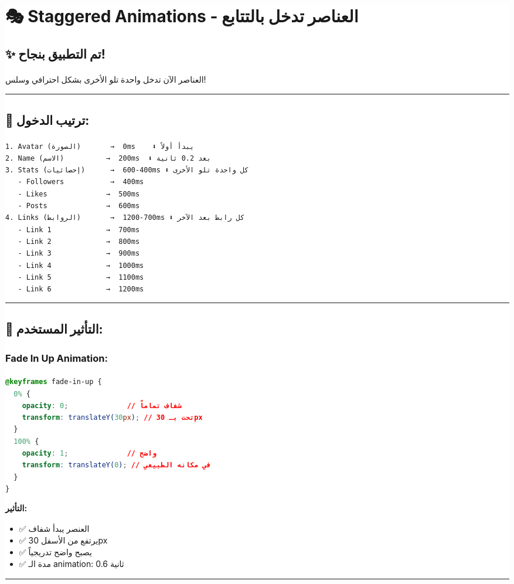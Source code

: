 # 🎭 Staggered Animations - العناصر تدخل بالتتابع

## ✨ تم التطبيق بنجاح!

العناصر الآن تدخل واحدة تلو الأخرى بشكل احترافي وسلس! 

---

## 🎯 ترتيب الدخول:

```
1. Avatar (الصورة)       →  0ms    ⬇️ يبدأ أولاً
2. Name (الاسم)          →  200ms  ⬇️ بعد 0.2 ثانية
3. Stats (إحصائيات)      →  400-600ms ⬇️ كل واحدة تلو الأخرى
   - Followers           →  400ms
   - Likes              →  500ms
   - Posts              →  600ms
4. Links (الروابط)       →  700-1200ms ⬇️ كل رابط بعد الآخر
   - Link 1             →  700ms
   - Link 2             →  800ms
   - Link 3             →  900ms
   - Link 4             →  1000ms
   - Link 5             →  1100ms
   - Link 6             →  1200ms
```

---

## 🎨 التأثير المستخدم:

### Fade In Up Animation:
```css
@keyframes fade-in-up {
  0% {
    opacity: 0;              // شفاف تماماً
    transform: translateY(30px); // تحت بـ 30px
  }
  100% {
    opacity: 1;              // واضح
    transform: translateY(0); // في مكانه الطبيعي
  }
}
```

**التأثير:**
- ✅ العنصر يبدأ شفاف
- ✅ يرتفع من الأسفل 30px
- ✅ يصبح واضح تدريجياً
- ✅ مدة الـ animation: 0.6 ثانية

---